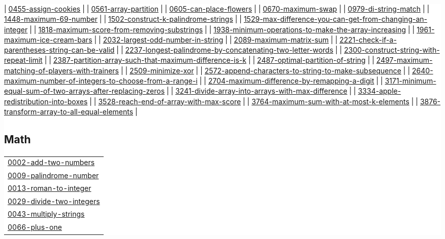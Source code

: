 | [0455-assign-cookies](https://github.com/Krishna18062005/LeetCode-Problems/tree/master/0455-assign-cookies) |
| [0561-array-partition](https://github.com/Krishna18062005/LeetCode-Problems/tree/master/0561-array-partition) |
| [0605-can-place-flowers](https://github.com/Krishna18062005/LeetCode-Problems/tree/master/0605-can-place-flowers) |
| [0670-maximum-swap](https://github.com/Krishna18062005/LeetCode-Problems/tree/master/0670-maximum-swap) |
| [0979-di-string-match](https://github.com/Krishna18062005/LeetCode-Problems/tree/master/0979-di-string-match) |
| [1448-maximum-69-number](https://github.com/Krishna18062005/LeetCode-Problems/tree/master/1448-maximum-69-number) |
| [1502-construct-k-palindrome-strings](https://github.com/Krishna18062005/LeetCode-Problems/tree/master/1502-construct-k-palindrome-strings) |
| [1529-max-difference-you-can-get-from-changing-an-integer](https://github.com/Krishna18062005/LeetCode-Problems/tree/master/1529-max-difference-you-can-get-from-changing-an-integer) |
| [1818-maximum-score-from-removing-substrings](https://github.com/Krishna18062005/LeetCode-Problems/tree/master/1818-maximum-score-from-removing-substrings) |
| [1938-minimum-operations-to-make-the-array-increasing](https://github.com/Krishna18062005/LeetCode-Problems/tree/master/1938-minimum-operations-to-make-the-array-increasing) |
| [1961-maximum-ice-cream-bars](https://github.com/Krishna18062005/LeetCode-Problems/tree/master/1961-maximum-ice-cream-bars) |
| [2032-largest-odd-number-in-string](https://github.com/Krishna18062005/LeetCode-Problems/tree/master/2032-largest-odd-number-in-string) |
| [2089-maximum-matrix-sum](https://github.com/Krishna18062005/LeetCode-Problems/tree/master/2089-maximum-matrix-sum) |
| [2221-check-if-a-parentheses-string-can-be-valid](https://github.com/Krishna18062005/LeetCode-Problems/tree/master/2221-check-if-a-parentheses-string-can-be-valid) |
| [2237-longest-palindrome-by-concatenating-two-letter-words](https://github.com/Krishna18062005/LeetCode-Problems/tree/master/2237-longest-palindrome-by-concatenating-two-letter-words) |
| [2300-construct-string-with-repeat-limit](https://github.com/Krishna18062005/LeetCode-Problems/tree/master/2300-construct-string-with-repeat-limit) |
| [2387-partition-array-such-that-maximum-difference-is-k](https://github.com/Krishna18062005/LeetCode-Problems/tree/master/2387-partition-array-such-that-maximum-difference-is-k) |
| [2487-optimal-partition-of-string](https://github.com/Krishna18062005/LeetCode-Problems/tree/master/2487-optimal-partition-of-string) |
| [2497-maximum-matching-of-players-with-trainers](https://github.com/Krishna18062005/LeetCode-Problems/tree/master/2497-maximum-matching-of-players-with-trainers) |
| [2509-minimize-xor](https://github.com/Krishna18062005/LeetCode-Problems/tree/master/2509-minimize-xor) |
| [2572-append-characters-to-string-to-make-subsequence](https://github.com/Krishna18062005/LeetCode-Problems/tree/master/2572-append-characters-to-string-to-make-subsequence) |
| [2640-maximum-number-of-integers-to-choose-from-a-range-i](https://github.com/Krishna18062005/LeetCode-Problems/tree/master/2640-maximum-number-of-integers-to-choose-from-a-range-i) |
| [2704-maximum-difference-by-remapping-a-digit](https://github.com/Krishna18062005/LeetCode-Problems/tree/master/2704-maximum-difference-by-remapping-a-digit) |
| [3171-minimum-equal-sum-of-two-arrays-after-replacing-zeros](https://github.com/Krishna18062005/LeetCode-Problems/tree/master/3171-minimum-equal-sum-of-two-arrays-after-replacing-zeros) |
| [3241-divide-array-into-arrays-with-max-difference](https://github.com/Krishna18062005/LeetCode-Problems/tree/master/3241-divide-array-into-arrays-with-max-difference) |
| [3334-apple-redistribution-into-boxes](https://github.com/Krishna18062005/LeetCode-Problems/tree/master/3334-apple-redistribution-into-boxes) |
| [3528-reach-end-of-array-with-max-score](https://github.com/Krishna18062005/LeetCode-Problems/tree/master/3528-reach-end-of-array-with-max-score) |
| [3764-maximum-sum-with-at-most-k-elements](https://github.com/Krishna18062005/LeetCode-Problems/tree/master/3764-maximum-sum-with-at-most-k-elements) |
| [3876-transform-array-to-all-equal-elements](https://github.com/Krishna18062005/LeetCode-Problems/tree/master/3876-transform-array-to-all-equal-elements) |
## Math
|  |
| ------- |
| [0002-add-two-numbers](https://github.com/Krishna18062005/LeetCode-Problems/tree/master/0002-add-two-numbers) |
| [0009-palindrome-number](https://github.com/Krishna18062005/LeetCode-Problems/tree/master/0009-palindrome-number) |
| [0013-roman-to-integer](https://github.com/Krishna18062005/LeetCode-Problems/tree/master/0013-roman-to-integer) |
| [0029-divide-two-integers](https://github.com/Krishna18062005/LeetCode-Problems/tree/master/0029-divide-two-integers) |
| [0043-multiply-strings](https://github.com/Krishna18062005/LeetCode-Problems/tree/master/0043-multiply-strings) |
| [0066-plus-one](https://github.com/Krishna18062005/LeetCode-Problems/tree/master/0066-plus-one) |